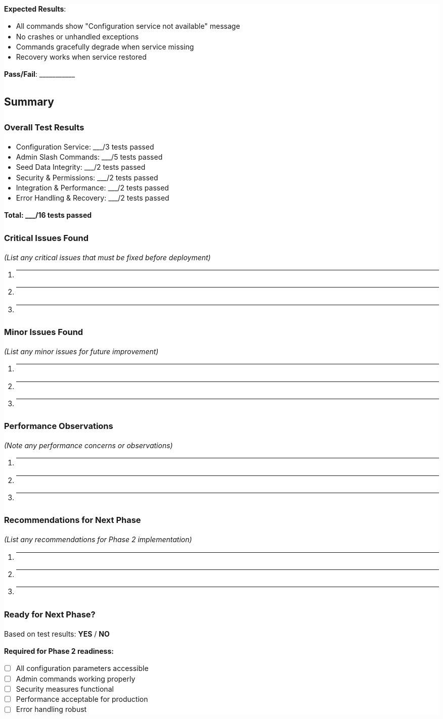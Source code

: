 **Expected Results**:
- All commands show "Configuration service not available" message
- No crashes or unhandled exceptions
- Commands gracefully degrade when service missing
- Recovery works when service restored

**Pass/Fail**: ___________

## Summary

### Overall Test Results
- Configuration Service: ___/3 tests passed
- Admin Slash Commands: ___/5 tests passed  
- Seed Data Integrity: ___/2 tests passed
- Security & Permissions: ___/2 tests passed
- Integration & Performance: ___/2 tests passed
- Error Handling & Recovery: ___/2 tests passed

**Total: ___/16 tests passed**

### Critical Issues Found
_(List any critical issues that must be fixed before deployment)_

1. ________________________________
2. ________________________________
3. ________________________________

### Minor Issues Found
_(List any minor issues for future improvement)_

1. ________________________________
2. ________________________________
3. ________________________________

### Performance Observations
_(Note any performance concerns or observations)_

1. ________________________________
2. ________________________________
3. ________________________________

### Recommendations for Next Phase
_(List any recommendations for Phase 2 implementation)_

1. ________________________________
2. ________________________________
3. ________________________________

### Ready for Next Phase?
Based on test results: **YES** / **NO**

**Required for Phase 2 readiness:**
- [ ] All configuration parameters accessible
- [ ] Admin commands working properly
- [ ] Security measures functional
- [ ] Performance acceptable for production
- [ ] Error handling robust
